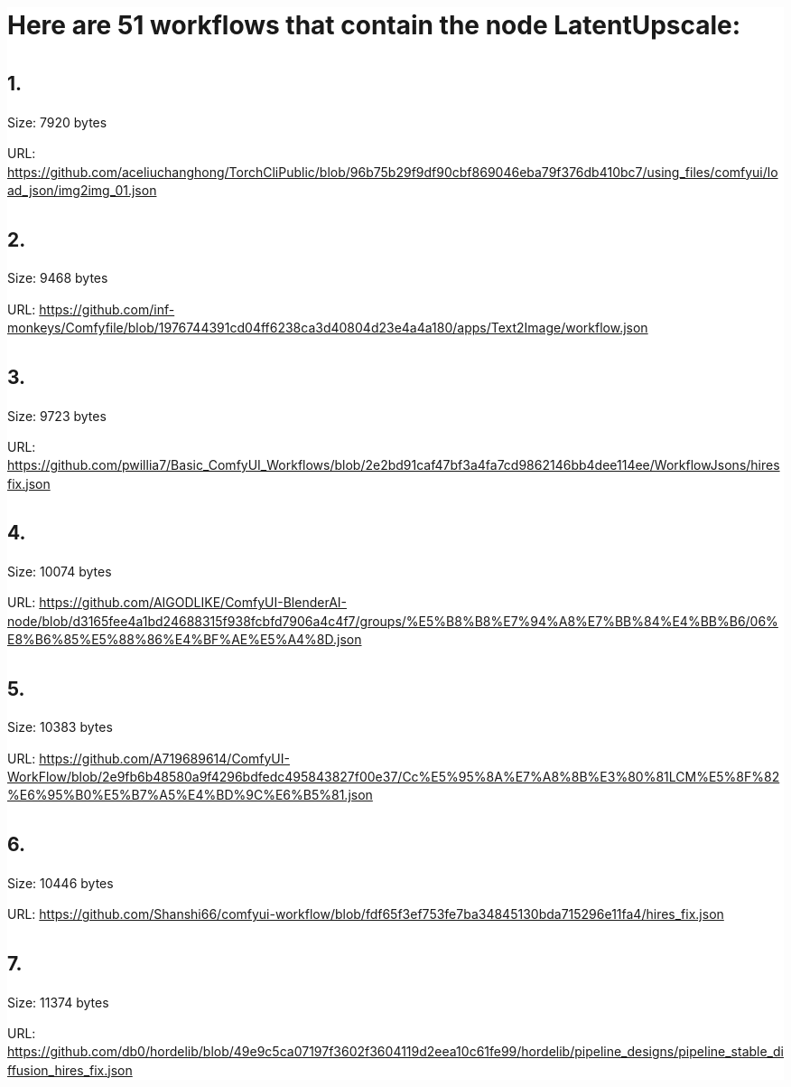 # Here are 51 workflows that contain the node LatentUpscale:

## 1. 

Size: 7920 bytes

URL: https://github.com/aceliuchanghong/TorchCliPublic/blob/96b75b29f9df90cbf869046eba79f376db410bc7/using_files/comfyui/load_json/img2img_01.json

## 2. 

Size: 9468 bytes

URL: https://github.com/inf-monkeys/Comfyfile/blob/1976744391cd04ff6238ca3d40804d23e4a4a180/apps/Text2Image/workflow.json

## 3. 

Size: 9723 bytes

URL: https://github.com/pwillia7/Basic_ComfyUI_Workflows/blob/2e2bd91caf47bf3a4fa7cd9862146bb4dee114ee/WorkflowJsons/hiresfix.json

## 4. 

Size: 10074 bytes

URL: https://github.com/AIGODLIKE/ComfyUI-BlenderAI-node/blob/d3165fee4a1bd24688315f938fcbfd7906a4c4f7/groups/%E5%B8%B8%E7%94%A8%E7%BB%84%E4%BB%B6/06%E8%B6%85%E5%88%86%E4%BF%AE%E5%A4%8D.json

## 5. 

Size: 10383 bytes

URL: https://github.com/A719689614/ComfyUI-WorkFlow/blob/2e9fb6b48580a9f4296bdfedc495843827f00e37/Cc%E5%95%8A%E7%A8%8B%E3%80%81LCM%E5%8F%82%E6%95%B0%E5%B7%A5%E4%BD%9C%E6%B5%81.json

## 6. 

Size: 10446 bytes

URL: https://github.com/Shanshi66/comfyui-workflow/blob/fdf65f3ef753fe7ba34845130bda715296e11fa4/hires_fix.json

## 7. 

Size: 11374 bytes

URL: https://github.com/db0/hordelib/blob/49e9c5ca07197f3602f3604119d2eea10c61fe99/hordelib/pipeline_designs/pipeline_stable_diffusion_hires_fix.json
